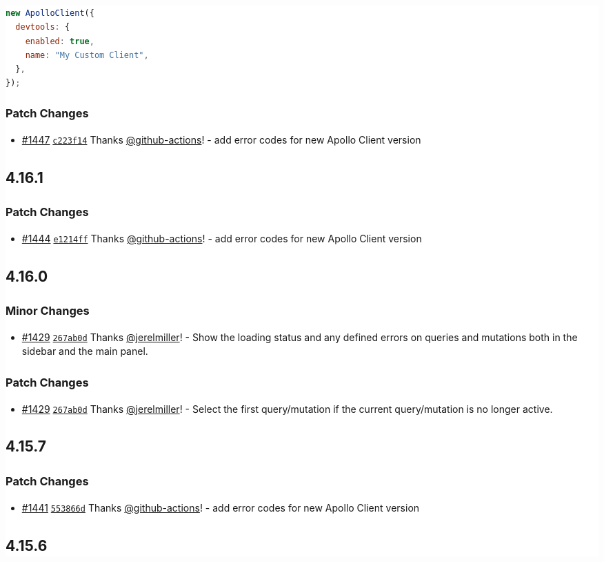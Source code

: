   ```js
  new ApolloClient({
    devtools: {
      enabled: true,
      name: "My Custom Client",
    },
  });
  ```

### Patch Changes

- [#1447](https://github.com/apollographql/apollo-client-devtools/pull/1447) [`c223f14`](https://github.com/apollographql/apollo-client-devtools/commit/c223f140e79a479252cbc8ec60c74fcc08062d67) Thanks [@github-actions](https://github.com/apps/github-actions)! - add error codes for new Apollo Client version

## 4.16.1

### Patch Changes

- [#1444](https://github.com/apollographql/apollo-client-devtools/pull/1444) [`e1214ff`](https://github.com/apollographql/apollo-client-devtools/commit/e1214ff16ece43f53669a32f4430c4588f0d8657) Thanks [@github-actions](https://github.com/apps/github-actions)! - add error codes for new Apollo Client version

## 4.16.0

### Minor Changes

- [#1429](https://github.com/apollographql/apollo-client-devtools/pull/1429) [`267ab0d`](https://github.com/apollographql/apollo-client-devtools/commit/267ab0d1d946a2538532a08b6775030be6ecfdc2) Thanks [@jerelmiller](https://github.com/jerelmiller)! - Show the loading status and any defined errors on queries and mutations both in the sidebar and the main panel.

### Patch Changes

- [#1429](https://github.com/apollographql/apollo-client-devtools/pull/1429) [`267ab0d`](https://github.com/apollographql/apollo-client-devtools/commit/267ab0d1d946a2538532a08b6775030be6ecfdc2) Thanks [@jerelmiller](https://github.com/jerelmiller)! - Select the first query/mutation if the current query/mutation is no longer active.

## 4.15.7

### Patch Changes

- [#1441](https://github.com/apollographql/apollo-client-devtools/pull/1441) [`553866d`](https://github.com/apollographql/apollo-client-devtools/commit/553866d325a73e7727434aada0f8517f6e360c34) Thanks [@github-actions](https://github.com/apps/github-actions)! - add error codes for new Apollo Client version

## 4.15.6
